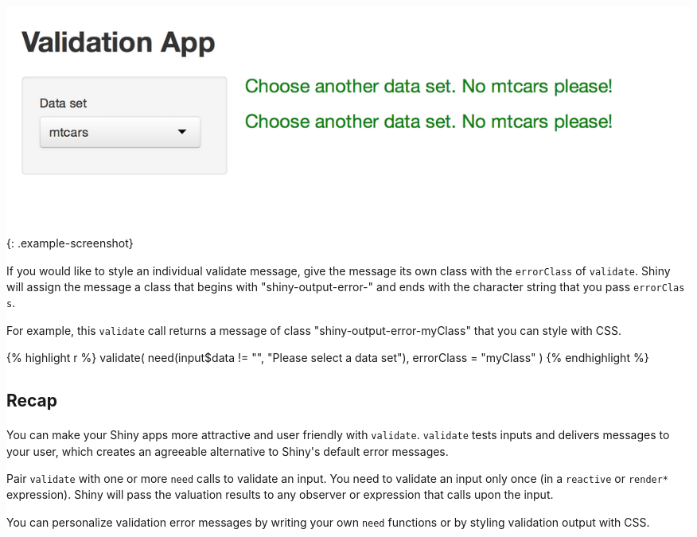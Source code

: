 ![](../../images/validation-style1.png){: .example-screenshot}

If you would like to style an individual validate message, give the message its own class with the `errorClass` of `validate`. Shiny will assign the message a class that begins with "shiny-output-error-" and ends with the character string that you pass `errorClass`.

For example, this `validate` call returns a message of class "shiny-output-error-myClass" that you can style with CSS.

{% highlight r %}
    validate(
      need(input$data != "", "Please select a data set"),
      errorClass = "myClass"
    )
{% endhighlight %}

## Recap

You can make your Shiny apps more attractive and user friendly with `validate`. `validate` tests inputs and delivers messages to your user, which creates an agreeable alternative to Shiny's default error messages.

Pair `validate` with one or more `need` calls to validate an input. You need to validate an input only once (in a `reactive` or `render*`  expression). Shiny will pass the valuation results to any observer or expression that calls upon the input.

You can personalize validation error messages by writing your own `need` functions or by styling validation output with CSS.

